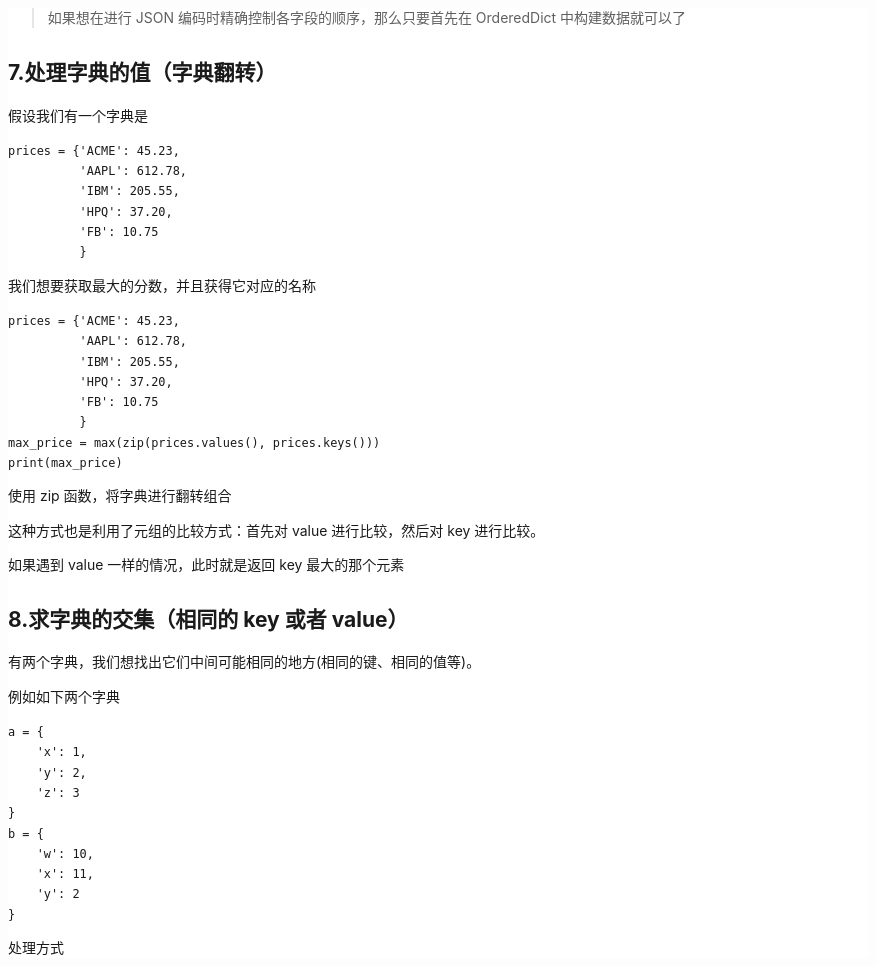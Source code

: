 > 如果想在进行 JSON 编码时精确控制各字段的顺序，那么只要首先在 OrderedDict 中构建数据就可以了



## 7.处理字典的值（字典翻转）

假设我们有一个字典是

```
prices = {'ACME': 45.23,
          'AAPL': 612.78,
          'IBM': 205.55,
          'HPQ': 37.20,
          'FB': 10.75
          }
```

我们想要获取最大的分数，并且获得它对应的名称

```
prices = {'ACME': 45.23,
          'AAPL': 612.78,
          'IBM': 205.55,
          'HPQ': 37.20,
          'FB': 10.75
          }
max_price = max(zip(prices.values(), prices.keys()))
print(max_price)
```

使用 zip 函数，将字典进行翻转组合

这种方式也是利用了元组的比较方式：首先对 value 进行比较，然后对 key 进行比较。

如果遇到 value 一样的情况，此时就是返回 key 最大的那个元素



## 8.求字典的交集（相同的 key 或者 value）

有两个字典，我们想找出它们中间可能相同的地方(相同的键、相同的值等)。

例如如下两个字典

```
a = {
    'x': 1,
    'y': 2,
    'z': 3
}
b = {
    'w': 10,
    'x': 11,
    'y': 2
}
```

处理方式
